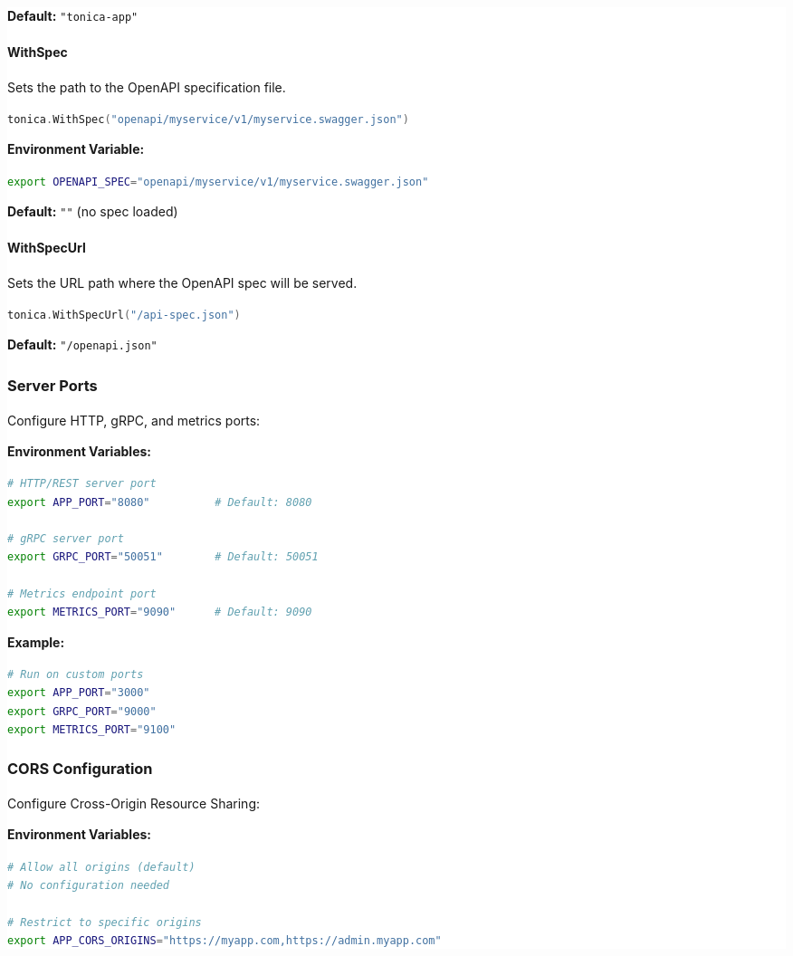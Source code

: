 **Default:** `"tonica-app"`

#### WithSpec

Sets the path to the OpenAPI specification file.

```go
tonica.WithSpec("openapi/myservice/v1/myservice.swagger.json")
```

**Environment Variable:**
```bash
export OPENAPI_SPEC="openapi/myservice/v1/myservice.swagger.json"
```

**Default:** `""` (no spec loaded)

#### WithSpecUrl

Sets the URL path where the OpenAPI spec will be served.

```go
tonica.WithSpecUrl("/api-spec.json")
```

**Default:** `"/openapi.json"`

### Server Ports

Configure HTTP, gRPC, and metrics ports:

**Environment Variables:**
```bash
# HTTP/REST server port
export APP_PORT="8080"          # Default: 8080

# gRPC server port
export GRPC_PORT="50051"        # Default: 50051

# Metrics endpoint port
export METRICS_PORT="9090"      # Default: 9090
```

**Example:**
```bash
# Run on custom ports
export APP_PORT="3000"
export GRPC_PORT="9000"
export METRICS_PORT="9100"
```

### CORS Configuration

Configure Cross-Origin Resource Sharing:

**Environment Variables:**
```bash
# Allow all origins (default)
# No configuration needed

# Restrict to specific origins
export APP_CORS_ORIGINS="https://myapp.com,https://admin.myapp.com"
```
